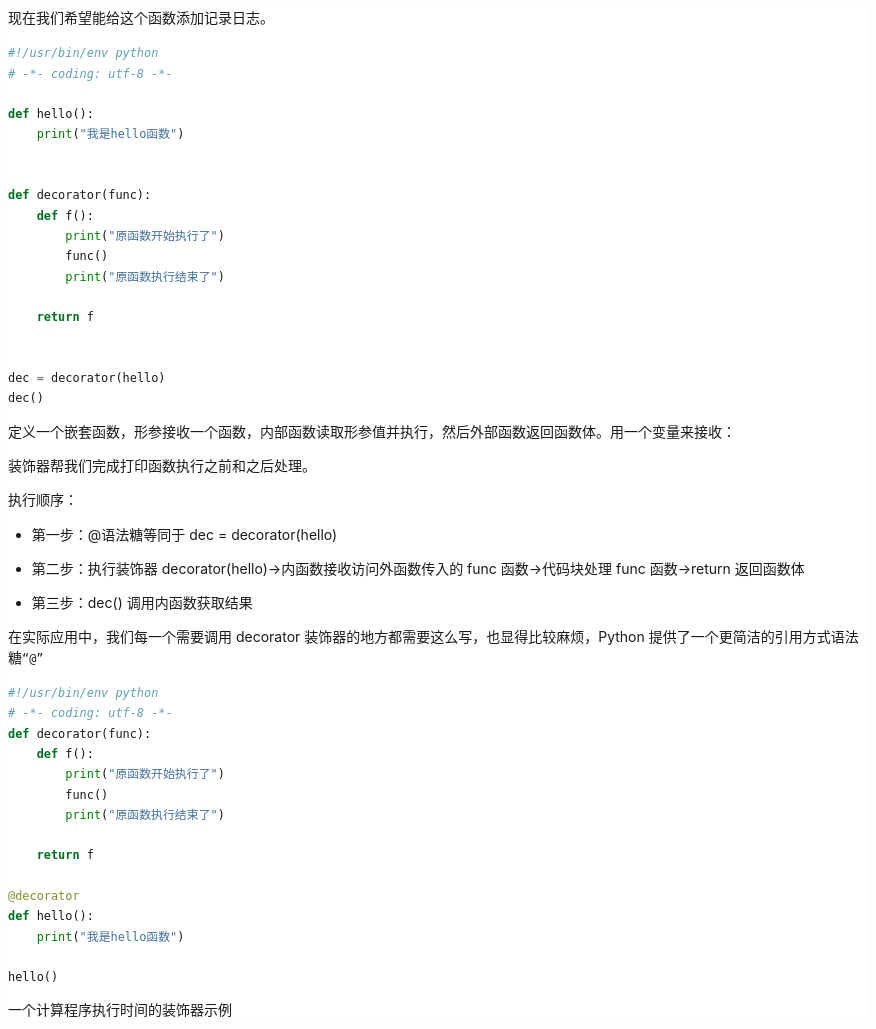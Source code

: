 现在我们希望能给这个函数添加记录日志。

```python
#!/usr/bin/env python
# -*- coding: utf-8 -*-

def hello():
    print("我是hello函数")


def decorator(func):
    def f():
        print("原函数开始执行了")
        func()
        print("原函数执行结束了")

    return f


dec = decorator(hello)
dec()
```

定义一个嵌套函数，形参接收一个函数，内部函数读取形参值并执行，然后外部函数返回函数体。用一个变量来接收：

装饰器帮我们完成打印函数执行之前和之后处理。

执行顺序：

- 第一步：@语法糖等同于 dec = decorator(hello)

- 第二步：执行装饰器 decorator(hello)->内函数接收访问外函数传入的 func 函数->代码块处理 func 函数->return 返回函数体

- 第三步：dec() 调用内函数获取结果

在实际应用中，我们每一个需要调用 decorator 装饰器的地方都需要这么写，也显得比较麻烦，Python 提供了一个更简洁的引用方式语法糖`“@”`

```python
#!/usr/bin/env python
# -*- coding: utf-8 -*-
def decorator(func):
    def f():
        print("原函数开始执行了")
        func()
        print("原函数执行结束了")

    return f

@decorator
def hello():
    print("我是hello函数")

hello()
```

一个计算程序执行时间的装饰器示例
